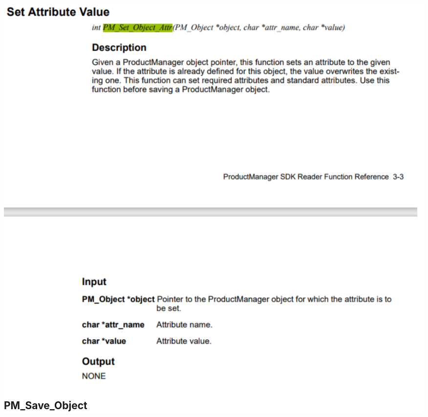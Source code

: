 ![image](https://raw.githubusercontent.com/sogood0425/PDM/main/base_images/PM_Set_Object_Attr.png)

## PM_Save_Object